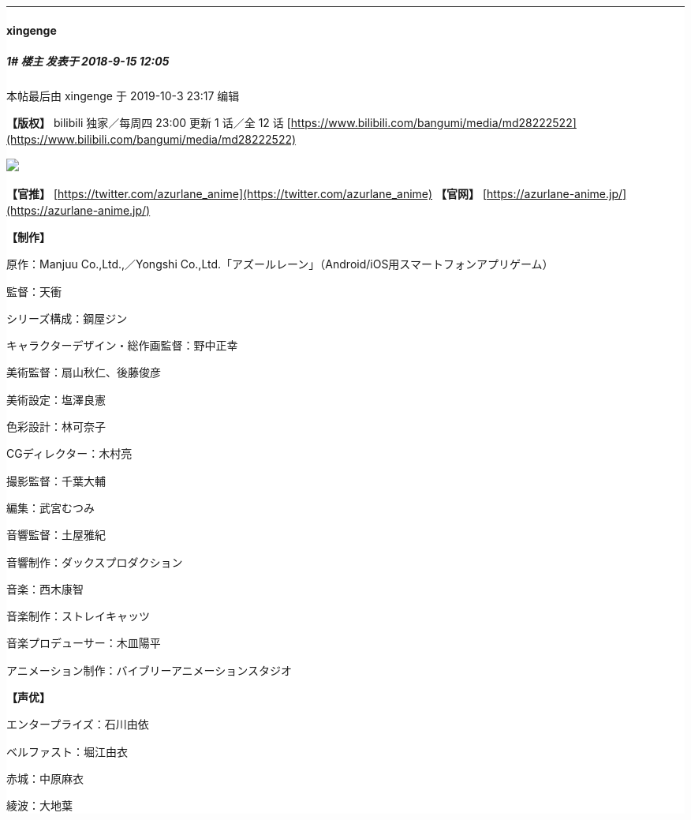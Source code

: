 

-----

####  xingenge  
##### 1#       楼主       发表于 2018-9-15 12:05



 本帖最后由 xingenge 于 2019-10-3 23:17 编辑 

<strong>【版权】</strong> bilibili 独家／每周四 23:00 更新 1 话／全 12 话
[https://www.bilibili.com/bangumi/media/md28222522](https://www.bilibili.com/bangumi/media/md28222522)

<img src="http://wx3.sinaimg.cn/large/0068TvVBgy1g58yy8ms5ij30nl0xcn5n.jpg" referrerpolicy="no-referrer">

<strong>【官推】</strong> [https://twitter.com/azurlane_anime](https://twitter.com/azurlane_anime)
<strong>【官网】</strong> [https://azurlane-anime.jp/](https://azurlane-anime.jp/)

<strong>【制作】</strong>

原作：Manjuu Co.,Ltd.,／Yongshi Co.,Ltd.「アズールレーン」（Android/iOS用スマートフォンアプリゲーム）

監督：天衝

シリーズ構成：鋼屋ジン

キャラクターデザイン・総作画監督：野中正幸

美術監督：扇山秋仁、後藤俊彦

美術設定：塩澤良憲

色彩設計：林可奈子

CGディレクター：木村亮

撮影監督：千葉大輔

編集：武宮むつみ

音響監督：土屋雅紀

音響制作：ダックスプロダクション

音楽：西木康智

音楽制作：ストレイキャッツ

音楽プロデューサー：木皿陽平

アニメーション制作：バイブリーアニメーションスタジオ

<strong>【声优】</strong>

エンタープライズ：石川由依

ベルファスト：堀江由衣

赤城：中原麻衣

綾波：大地葉
